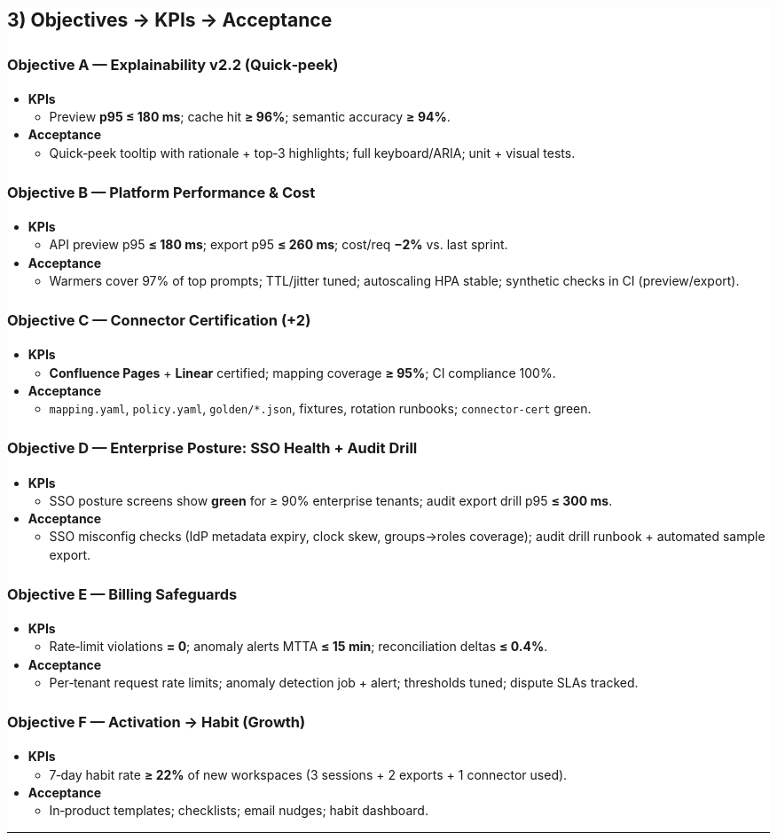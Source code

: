 
## 3) Objectives → KPIs → Acceptance

### Objective A — **Explainability v2.2 (Quick‑peek)**

- **KPIs**
  - Preview **p95 ≤ 180 ms**; cache hit **≥ 96%**; semantic accuracy **≥ 94%**.
- **Acceptance**
  - Quick‑peek tooltip with rationale + top‑3 highlights; full keyboard/ARIA; unit + visual tests.

### Objective B — **Platform Performance & Cost**

- **KPIs**
  - API preview p95 **≤ 180 ms**; export p95 **≤ 260 ms**; cost/req **−2%** vs. last sprint.
- **Acceptance**
  - Warmers cover 97% of top prompts; TTL/jitter tuned; autoscaling HPA stable; synthetic checks in CI (preview/export).

### Objective C — **Connector Certification (+2)**

- **KPIs**
  - **Confluence Pages** + **Linear** certified; mapping coverage **≥ 95%**; CI compliance 100%.
- **Acceptance**
  - `mapping.yaml`, `policy.yaml`, `golden/*.json`, fixtures, rotation runbooks; `connector-cert` green.

### Objective D — **Enterprise Posture: SSO Health + Audit Drill**

- **KPIs**
  - SSO posture screens show **green** for ≥ 90% enterprise tenants; audit export drill p95 **≤ 300 ms**.
- **Acceptance**
  - SSO misconfig checks (IdP metadata expiry, clock skew, groups→roles coverage); audit drill runbook + automated sample export.

### Objective E — **Billing Safeguards**

- **KPIs**
  - Rate‑limit violations **= 0**; anomaly alerts MTTA **≤ 15 min**; reconciliation deltas **≤ 0.4%**.
- **Acceptance**
  - Per‑tenant request rate limits; anomaly detection job + alert; thresholds tuned; dispute SLAs tracked.

### Objective F — **Activation → Habit (Growth)**

- **KPIs**
  - 7‑day habit rate **≥ 22%** of new workspaces (3 sessions + 2 exports + 1 connector used).
- **Acceptance**
  - In‑product templates; checklists; email nudges; habit dashboard.

---